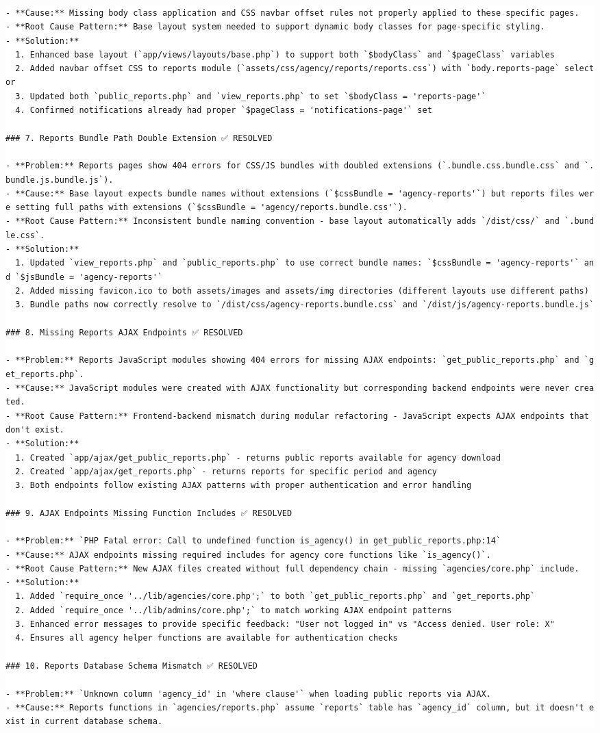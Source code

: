```
- **Cause:** Missing body class application and CSS navbar offset rules not properly applied to these specific pages.
- **Root Cause Pattern:** Base layout system needed to support dynamic body classes for page-specific styling.
- **Solution:**
  1. Enhanced base layout (`app/views/layouts/base.php`) to support both `$bodyClass` and `$pageClass` variables
  2. Added navbar offset CSS to reports module (`assets/css/agency/reports/reports.css`) with `body.reports-page` selector
  3. Updated both `public_reports.php` and `view_reports.php` to set `$bodyClass = 'reports-page'`
  4. Confirmed notifications already had proper `$pageClass = 'notifications-page'` set

### 7. Reports Bundle Path Double Extension ✅ RESOLVED

- **Problem:** Reports pages show 404 errors for CSS/JS bundles with doubled extensions (`.bundle.css.bundle.css` and `.bundle.js.bundle.js`).
- **Cause:** Base layout expects bundle names without extensions (`$cssBundle = 'agency-reports'`) but reports files were setting full paths with extensions (`$cssBundle = 'agency/reports.bundle.css'`).
- **Root Cause Pattern:** Inconsistent bundle naming convention - base layout automatically adds `/dist/css/` and `.bundle.css`.
- **Solution:**
  1. Updated `view_reports.php` and `public_reports.php` to use correct bundle names: `$cssBundle = 'agency-reports'` and `$jsBundle = 'agency-reports'`
  2. Added missing favicon.ico to both assets/images and assets/img directories (different layouts use different paths)
  3. Bundle paths now correctly resolve to `/dist/css/agency-reports.bundle.css` and `/dist/js/agency-reports.bundle.js`

### 8. Missing Reports AJAX Endpoints ✅ RESOLVED

- **Problem:** Reports JavaScript modules showing 404 errors for missing AJAX endpoints: `get_public_reports.php` and `get_reports.php`.
- **Cause:** JavaScript modules were created with AJAX functionality but corresponding backend endpoints were never created.
- **Root Cause Pattern:** Frontend-backend mismatch during modular refactoring - JavaScript expects AJAX endpoints that don't exist.
- **Solution:**
  1. Created `app/ajax/get_public_reports.php` - returns public reports available for agency download
  2. Created `app/ajax/get_reports.php` - returns reports for specific period and agency
  3. Both endpoints follow existing AJAX patterns with proper authentication and error handling

### 9. AJAX Endpoints Missing Function Includes ✅ RESOLVED

- **Problem:** `PHP Fatal error: Call to undefined function is_agency() in get_public_reports.php:14`
- **Cause:** AJAX endpoints missing required includes for agency core functions like `is_agency()`.
- **Root Cause Pattern:** New AJAX files created without full dependency chain - missing `agencies/core.php` include.
- **Solution:**
  1. Added `require_once '../lib/agencies/core.php';` to both `get_public_reports.php` and `get_reports.php`
  2. Added `require_once '../lib/admins/core.php';` to match working AJAX endpoint patterns
  3. Enhanced error messages to provide specific feedback: "User not logged in" vs "Access denied. User role: X"
  4. Ensures all agency helper functions are available for authentication checks

### 10. Reports Database Schema Mismatch ✅ RESOLVED

- **Problem:** `Unknown column 'agency_id' in 'where clause'` when loading public reports via AJAX.
- **Cause:** Reports functions in `agencies/reports.php` assume `reports` table has `agency_id` column, but it doesn't exist in current database schema.
```